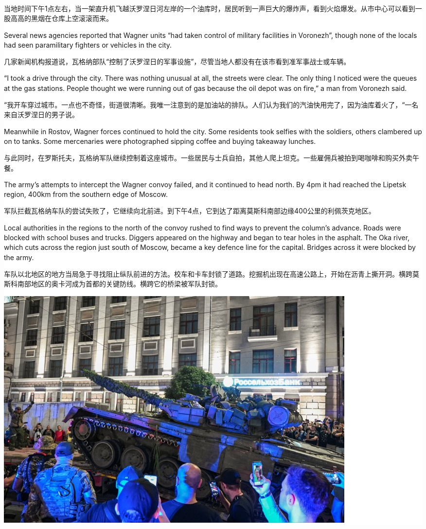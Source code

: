 当地时间下午1点左右，当一架直升机飞越沃罗涅日河左岸的一个油库时，居民听到一声巨大的爆炸声，看到火焰爆发。从市中心可以看到一股高高的黑烟在仓库上空滚滚而来。

Several news agencies reported that Wagner units “had taken control of military facilities in Voronezh”, though none of the locals had seen paramilitary fighters or vehicles in the city.  

几家新闻机构报道说，瓦格纳部队“控制了沃罗涅日的军事设施”，尽管当地人都没有在该市看到准军事战士或车辆。

“I took a drive through the city. There was nothing unusual at all, the streets were clear. The only thing I noticed were the queues at the gas stations. People thought we were running out of gas because the oil depot was on fire,” a man from Voronezh said.  

“我开车穿过城市。一点也不奇怪，街道很清晰。我唯一注意到的是加油站的排队。人们认为我们的汽油快用完了，因为油库着火了，“一名来自沃罗涅日的男子说。

Meanwhile in Rostov, Wagner forces continued to hold the city. Some residents took selfies with the soldiers, others clambered up on to tanks. Some mercenaries were photographed sipping coffee and buying takeaway lunches.  

与此同时，在罗斯托夫，瓦格纳军队继续控制着这座城市。一些居民与士兵自拍，其他人爬上坦克。一些雇佣兵被拍到喝咖啡和购买外卖午餐。

The army’s attempts to intercept the Wagner convoy failed, and it continued to head north. By 4pm it had reached the Lipetsk region, 400km from the southern edge of Moscow.   

军队拦截瓦格纳车队的尝试失败了，它继续向北前进。到下午4点，它到达了距离莫斯科南部边缘400公里的利佩茨克地区。

Local authorities in the regions to the north of the convoy rushed to find ways to prevent the column’s advance. Roads were blocked with school buses and trucks. Diggers appeared on the highway and began to tear holes in the asphalt. The Oka river, which cuts across the region just south of Moscow, became a key defence line for the capital. Bridges across it were blocked by the army.  

车队以北地区的地方当局急于寻找阻止纵队前进的方法。校车和卡车封锁了道路。挖掘机出现在高速公路上，开始在沥青上撕开洞。横跨莫斯科南部地区的奥卡河成为首都的关键防线。横跨它的桥梁被军队封锁。

![A detachment of the mercenaries pulls out of Rostov on Saturday evening, returning to their bases in occupied eastern Ukraine](https3A2F2Fd1e00ek4ebabms.cloudfront.net2Fproduction2F13435632-3bda-49cc-a707-1d2b45bd2d77.jpg)
